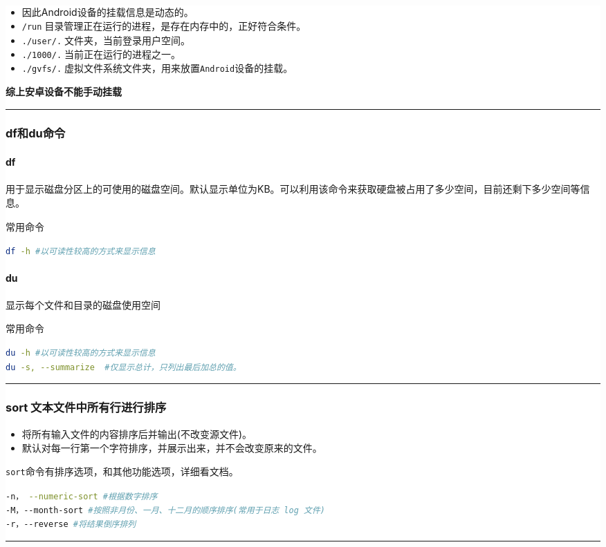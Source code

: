 - 因此Android设备的挂载信息是动态的。
- `/run` 目录管理正在运行的进程，是存在内存中的，正好符合条件。
- `./user/.` 文件夹，当前登录用户空间。
- `./1000/.` 当前正在运行的进程之一。
- `./gvfs/.` 虚拟文件系统文件夹，用来放置`Android`设备的挂载。

**综上安卓设备不能手动挂载**



------



### df和du命令

#### df

用于显示磁盘分区上的可使用的磁盘空间。默认显示单位为KB。可以利用该命令来获取硬盘被占用了多少空间，目前还剩下多少空间等信息。

常用命令

```bash
df -h #以可读性较高的方式来显示信息
```



#### du

显示每个文件和目录的磁盘使用空间

常用命令

```bash
du -h #以可读性较高的方式来显示信息
du -s, --summarize  #仅显示总计，只列出最后加总的值。
```





------



### sort 文本文件中所有行进行排序

- 将所有输入文件的内容排序后并输出(不改变源文件)。
- 默认对每一行第一个字符排序，并展示出来，并不会改变原来的文件。

`sort`命令有排序选项，和其他功能选项，详细看文档。

```bash
-n， --numeric-sort #根据数字排序
-M，--month-sort #按照非月份、一月、十二月的顺序排序(常用于日志 log 文件)
-r，--reverse #将结果倒序排列
```





------
